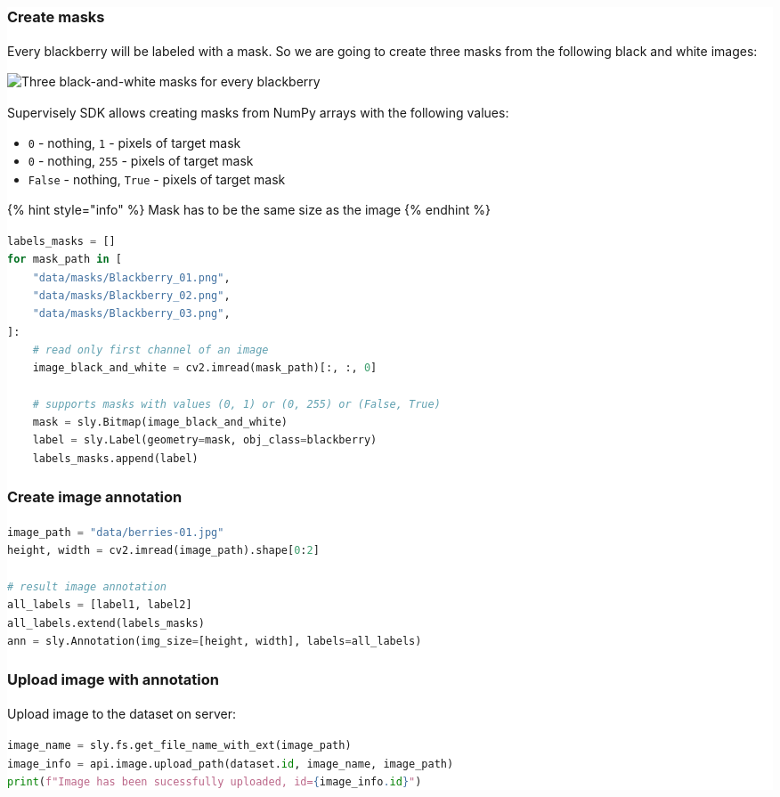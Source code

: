 ### Create masks

Every blackberry will be labeled with a mask. So we are going to create three masks from the following black and white images:

![Three black-and-white masks for every blackberry](https://user-images.githubusercontent.com/12828725/181560719-6e4ea40d-23f0-4841-a3fa-5511da4debe1.gif)

Supervisely SDK allows creating masks from NumPy arrays with the following values:

* `0` - nothing, `1` - pixels of target mask
* `0` - nothing, `255` - pixels of target mask
* `False` - nothing, `True` - pixels of target mask

{% hint style="info" %}
Mask has to be the same size as the image
{% endhint %}

```python
labels_masks = []
for mask_path in [
    "data/masks/Blackberry_01.png",
    "data/masks/Blackberry_02.png",
    "data/masks/Blackberry_03.png",
]:
    # read only first channel of an image
    image_black_and_white = cv2.imread(mask_path)[:, :, 0]
    
    # supports masks with values (0, 1) or (0, 255) or (False, True)
    mask = sly.Bitmap(image_black_and_white)
    label = sly.Label(geometry=mask, obj_class=blackberry)
    labels_masks.append(label)
```

### Create image annotation

```python
image_path = "data/berries-01.jpg"
height, width = cv2.imread(image_path).shape[0:2]

# result image annotation
all_labels = [label1, label2]
all_labels.extend(labels_masks)
ann = sly.Annotation(img_size=[height, width], labels=all_labels)
```

### Upload image with annotation

Upload image to the dataset on server:

```python
image_name = sly.fs.get_file_name_with_ext(image_path)
image_info = api.image.upload_path(dataset.id, image_name, image_path)
print(f"Image has been sucessfully uploaded, id={image_info.id}")
```
